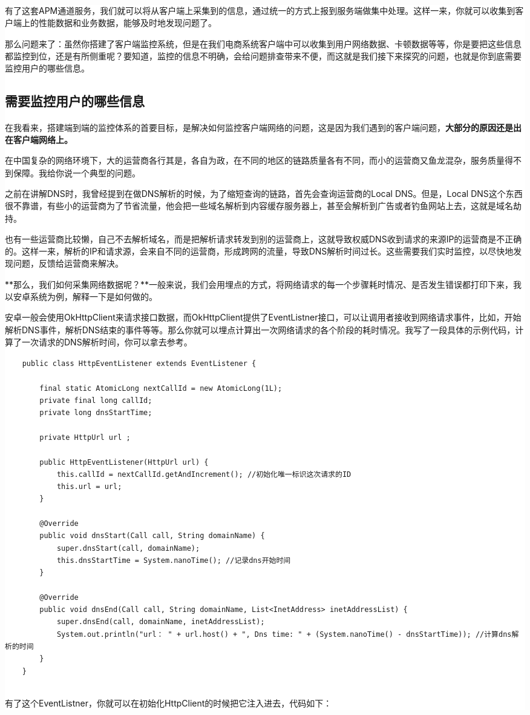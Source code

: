 有了这套APM通道服务，我们就可以将从客户端上采集到的信息，通过统一的方式上报到服务端做集中处理。这样一来，你就可以收集到客户端上的性能数据和业务数据，能够及时地发现问题了。

那么问题来了：虽然你搭建了客户端监控系统，但是在我们电商系统客户端中可以收集到用户网络数据、卡顿数据等等，你是要把这些信息都监控到位，还是有所侧重呢？要知道，监控的信息不明确，会给问题排查带来不便，而这就是我们接下来探究的问题，也就是你到底需要监控用户的哪些信息。

## 需要监控用户的哪些信息

在我看来，搭建端到端的监控体系的首要目标，是解决如何监控客户端网络的问题，这是因为我们遇到的客户端问题，**大部分的原因还是出在客户端网络上。**

在中国复杂的网络环境下，大的运营商各行其是，各自为政，在不同的地区的链路质量各有不同，而小的运营商又鱼龙混杂，服务质量得不到保障。我给你说一个典型的问题。

之前在讲解DNS时，我曾经提到在做DNS解析的时候，为了缩短查询的链路，首先会查询运营商的Local DNS。但是，Local DNS这个东西很不靠谱，有些小的运营商为了节省流量，他会把一些域名解析到内容缓存服务器上，甚至会解析到广告或者钓鱼网站上去，这就是域名劫持。

也有一些运营商比较懒，自己不去解析域名，而是把解析请求转发到别的运营商上，这就导致权威DNS收到请求的来源IP的运营商是不正确的。这样一来，解析的IP和请求源，会来自不同的运营商，形成跨网的流量，导致DNS解析时间过长。这些需要我们实时监控，以尽快地发现问题，反馈给运营商来解决。

**那么，我们如何采集网络数据呢？**一般来说，我们会用埋点的方式，将网络请求的每一个步骤耗时情况、是否发生错误都打印下来，我以安卓系统为例，解释一下是如何做的。

安卓一般会使用OkHttpClient来请求接口数据，而OkHttpClient提供了EventListner接口，可以让调用者接收到网络请求事件，比如，开始解析DNS事件，解析DNS结束的事件等等。那么你就可以埋点计算出一次网络请求的各个阶段的耗时情况。我写了一段具体的示例代码，计算了一次请求的DNS解析时间，你可以拿去参考。

```
    public class HttpEventListener extends EventListener {
    
        final static AtomicLong nextCallId = new AtomicLong(1L);
        private final long callId;
        private long dnsStartTime;
    
        private HttpUrl url ;
    
        public HttpEventListener(HttpUrl url) {
            this.callId = nextCallId.getAndIncrement(); //初始化唯一标识这次请求的ID
            this.url = url;
        }
        
        @Override
        public void dnsStart(Call call, String domainName) {
            super.dnsStart(call, domainName);
            this.dnsStartTime = System.nanoTime(); //记录dns开始时间
        }
    
        @Override
        public void dnsEnd(Call call, String domainName, List<InetAddress> inetAddressList) {
            super.dnsEnd(call, domainName, inetAddressList);
            System.out.println("url： " + url.host() + ", Dns time: " + (System.nanoTime() - dnsStartTime)); //计算dns解析的时间
        }
    }
    

```

有了这个EventListner，你就可以在初始化HttpClient的时候把它注入进去，代码如下：
